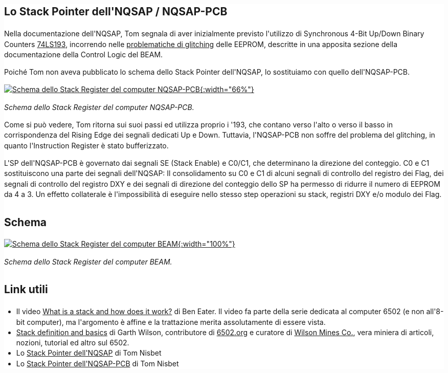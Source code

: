 ## Lo Stack Pointer dell'NQSAP / NQSAP-PCB

Nella documentazione dell'NQSAP, Tom segnala di aver inizialmente previsto l'utilizzo di Synchronous 4-Bit Up/Down Binary Counters <a href="https://www.ti.com/lit/ds/symlink/sn74ls193.pdf" target="_blank">74LS193</a>, incorrendo nelle [problematiche di glitching](../control/#clock-glitching-delle-eeprom-e-instruction-register-parte-2) delle EEPROM, descritte in una apposita sezione della documentazione della Control Logic del BEAM.

Poiché Tom non aveva pubblicato lo schema dello Stack Pointer dell'NQSAP, lo sostituiamo con quello dell'NQSAP-PCB.

[![Schema dello Stack Register del computer NQSAP-PCB](../../assets/sp/70-stack-nqsap-pcb.png "Schema dello Stack Register del computer NQSAP-PCB"){:width="66%"}](../../assets/sp/70-stack-nqsap-pcb.png)

*Schema dello Stack Register del computer NQSAP-PCB.*

Come si può vedere, Tom ritorna sui suoi passi ed utilizza proprio i '193, che contano verso l'alto o verso il basso in corrispondenza del Rising Edge dei segnali dedicati Up e Down. Tuttavia, l'NQSAP-PCB non soffre del problema del glitching, in quanto l'Instruction Register è stato bufferizzato.

L'SP dell'NQSAP-PCB è governato dai segnali SE (Stack Enable) e C0/C1, che determinano la direzione del conteggio. C0 e C1 sostituiscono una parte dei segnali dell'NQSAP: Il consolidamento su C0 e C1 di alcuni segnali di controllo del registro dei Flag, dei segnali di controllo del registro DXY e dei segnali di direzione del conteggio dello SP ha permesso di ridurre il numero di EEPROM da 4 a 3. Un effetto collaterale è l'impossibilità di eseguire nello stesso step operazioni su stack, registri DXY e/o modulo dei Flag.

## Schema

[![Schema dello Stack Register del computer BEAM](../../assets/sp/70-stack-pointer-schema.png "Schema dello Stack Register del computer BEAM"){:width="100%"}](../../assets/sp/70-stack-pointer-schema.png)

*Schema dello Stack Register del computer BEAM.*

## Link utili

- Il video <a href="https://www.youtube.com/watch?v=xBjQVxVxOxc&t=945s" target="_blank">What is a stack and how does it work?</a> di Ben Eater. Il video fa parte della serie dedicata al computer 6502 (e non all'8-bit computer), ma l'argomento è affine e la trattazione merita assolutamente di essere vista.
- <a href="https://wilsonminesco.com/stacks/basics.html" target="_blank">Stack definition and basics</a> di Garth Wilson, contributore di <a href="http://www.6502.org" target="_blank">6502.org</a> e curatore di <a href="https://wilsonminesco.com/" target="_blank">Wilson Mines Co.</a>, vera miniera di articoli, nozioni, tutorial ed altro sul 6502.
- Lo <a href="https://tomnisbet.github.io/nqsap/docs/stack-pointer/" target="_blank">Stack Pointer dell'NQSAP</a> di Tom Nisbet
- Lo <a href="https://tomnisbet.github.io/nqsap-pcb/docs/program-counter-stack-pointer/" target="_blank">Stack Pointer dell'NQSAP-PCB</a> di Tom Nisbet
